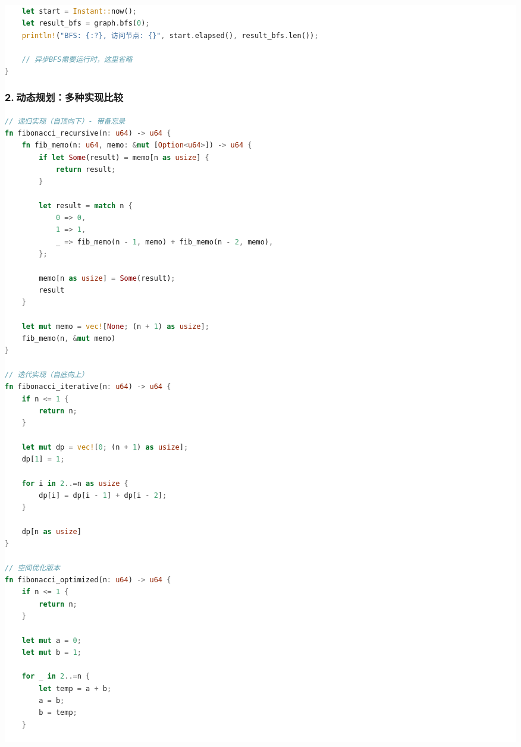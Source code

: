 ```rust
    let start = Instant::now();
    let result_bfs = graph.bfs(0);
    println!("BFS: {:?}, 访问节点: {}", start.elapsed(), result_bfs.len());
    
    // 异步BFS需要运行时，这里省略
}
```

### 2. 动态规划：多种实现比较

```rust
// 递归实现（自顶向下）- 带备忘录
fn fibonacci_recursive(n: u64) -> u64 {
    fn fib_memo(n: u64, memo: &mut [Option<u64>]) -> u64 {
        if let Some(result) = memo[n as usize] {
            return result;
        }
        
        let result = match n {
            0 => 0,
            1 => 1,
            _ => fib_memo(n - 1, memo) + fib_memo(n - 2, memo),
        };
        
        memo[n as usize] = Some(result);
        result
    }
    
    let mut memo = vec![None; (n + 1) as usize];
    fib_memo(n, &mut memo)
}

// 迭代实现（自底向上）
fn fibonacci_iterative(n: u64) -> u64 {
    if n <= 1 {
        return n;
    }
    
    let mut dp = vec![0; (n + 1) as usize];
    dp[1] = 1;
    
    for i in 2..=n as usize {
        dp[i] = dp[i - 1] + dp[i - 2];
    }
    
    dp[n as usize]
}

// 空间优化版本
fn fibonacci_optimized(n: u64) -> u64 {
    if n <= 1 {
        return n;
    }
    
    let mut a = 0;
    let mut b = 1;
    
    for _ in 2..=n {
        let temp = a + b;
        a = b;
        b = temp;
    }
    
```